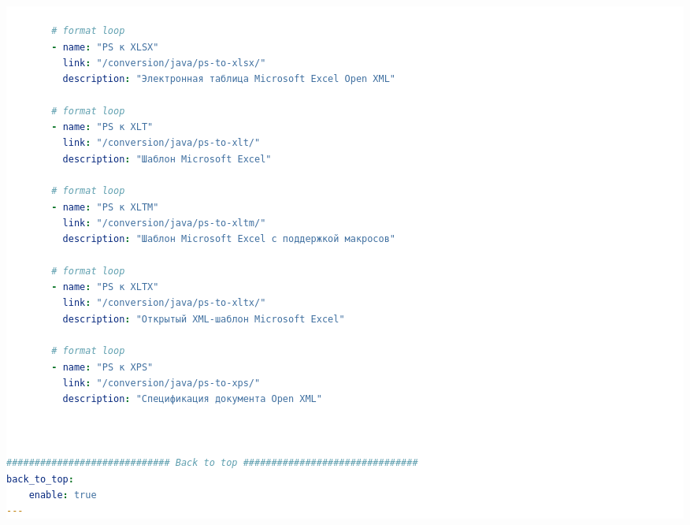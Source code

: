```yaml

        # format loop
        - name: "PS к XLSX"
          link: "/conversion/java/ps-to-xlsx/"
          description: "Электронная таблица Microsoft Excel Open XML"

        # format loop
        - name: "PS к XLT"
          link: "/conversion/java/ps-to-xlt/"
          description: "Шаблон Microsoft Excel"

        # format loop
        - name: "PS к XLTM"
          link: "/conversion/java/ps-to-xltm/"
          description: "Шаблон Microsoft Excel с поддержкой макросов"

        # format loop
        - name: "PS к XLTX"
          link: "/conversion/java/ps-to-xltx/"
          description: "Открытый XML-шаблон Microsoft Excel"

        # format loop
        - name: "PS к XPS"
          link: "/conversion/java/ps-to-xps/"
          description: "Спецификация документа Open XML"



############################# Back to top ###############################
back_to_top:
    enable: true
---
```

